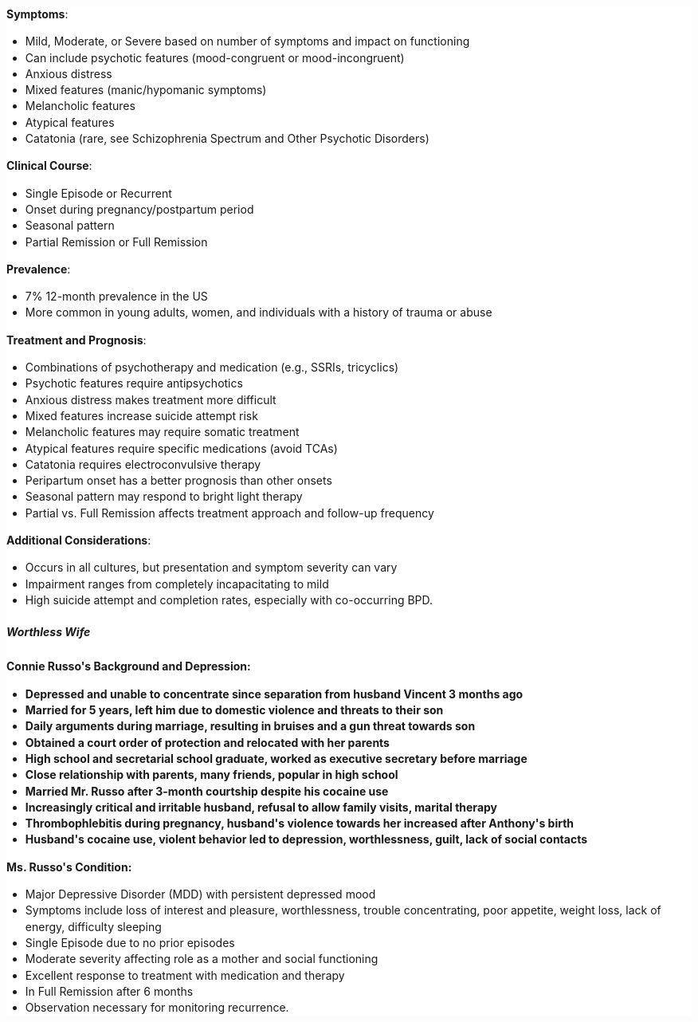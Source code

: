 **Symptoms**:
- Mild, Moderate, or Severe based on number of symptoms and impact on functioning
- Can include psychotic features (mood-congruent or mood-incongruent)
- Anxious distress
- Mixed features (manic/hypomanic symptoms)
- Melancholic features
- Atypical features
- Catatonia (rare, see Schizophrenia Spectrum and Other Psychotic Disorders)

**Clinical Course**:
- Single Episode or Recurrent
- Onset during pregnancy/postpartum period
- Seasonal pattern
- Partial Remission or Full Remission

**Prevalence**:
- 7% 12-month prevalence in the US
- More common in young adults, women, and individuals with a history of trauma or abuse

**Treatment and Prognosis**:
- Combinations of psychotherapy and medication (e.g., SSRIs, tricyclics)
- Psychotic features require antipsychotics
- Anxious distress makes treatment more difficult
- Mixed features increase suicide attempt risk
- Melancholic features may require somatic treatment
- Atypical features require specific medications (avoid TCAs)
- Catatonia requires electroconvulsive therapy
- Peripartum onset has a better prognosis than other onsets
- Seasonal pattern may respond to bright light therapy
- Partial vs. Full Remission affects treatment approach and follow-up frequency

**Additional Considerations**:
- Occurs in all cultures, but presentation and symptom severity can vary
- Impairment ranges from completely incapacitating to mild
- High suicide attempt and completion rates, especially with co-occurring BPD.

##### Worthless Wife

**Connie Russo's Background and Depression:**
* **Depressed and unable to concentrate since separation from husband Vincent 3 months ago**
* **Married for 5 years, left him due to domestic violence and threats to their son**
* **Daily arguments during marriage, resulting in bruises and a gun threat towards son**
* **Obtained a court order of protection and relocated with her parents**
* **High school and secretarial school graduate, worked as executive secretary before marriage**
* **Close relationship with parents, many friends, popular in high school**
* **Married Mr. Russo after 3-month courtship despite his cocaine use**
* **Increasingly critical and irritable husband, refusal to allow family visits, marital therapy**
* **Thrombophlebitis during pregnancy, husband's violence towards her increased after Anthony's birth**
* **Husband's cocaine use, violent behavior led to depression, worthlessness, guilt, lack of social contacts**

**Ms. Russo's Condition:**
* Major Depressive Disorder (MDD) with persistent depressed mood
* Symptoms include loss of interest and pleasure, worthlessness, trouble concentrating, poor appetite, weight loss, lack of energy, difficulty sleeping
* Single Episode due to no prior episodes
* Moderate severity affecting role as a mother and social functioning
* Excellent response to treatment with medication and therapy
* In Full Remission after 6 months
* Observation necessary for monitoring recurrence.
